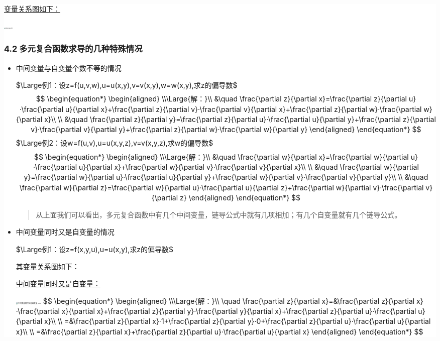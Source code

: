 [变量关系图如下：](https://gitee.com/Acido/images/raw/master/image/202208181633240.jpg)

<img src="https://gitee.com/Acido/images/raw/master/image/202208181633240.jpg" alt="变量关系图-min" style="zoom:15%;" />

### 4.2 多元复合函数求导的几种特殊情况

- 中间变量与自变量个数不等的情况

  $\Large例1：设z=f(u,v,w),u=u(x,y),v=v(x,y),w=w(x,y),求z的偏导数$
  $$
  \begin{equation*}
  	\begin{aligned}
  \\\Large{解：}\\
  &\quad \frac{\partial z}{\partial x}=\frac{\partial z}{\partial u}·\frac{\partial u}{\partial x}+\frac{\partial z}{\partial v}·\frac{\partial v}{\partial x}+\frac{\partial z}{\partial w}·\frac{\partial w}{\partial x}\\
  \\
  &\quad \frac{\partial z}{\partial y}=\frac{\partial z}{\partial u}·\frac{\partial u}{\partial y}+\frac{\partial z}{\partial v}·\frac{\partial v}{\partial y}+\frac{\partial z}{\partial w}·\frac{\partial w}{\partial y}
  	\end{aligned}
  \end{equation*}
  $$
  $\Large例2：设w=f(u,v),u=u(x,y,z),v=v(x,y,z),求w的偏导数$
  $$
  \begin{equation*}
  	\begin{aligned}
  \\\Large{解：}\\
  &\quad \frac{\partial w}{\partial x}=\frac{\partial w}{\partial u}·\frac{\partial u}{\partial x}+\frac{\partial w}{\partial v}·\frac{\partial v}{\partial x}\\
  \\
  &\quad \frac{\partial w}{\partial y}=\frac{\partial w}{\partial u}·\frac{\partial u}{\partial y}+\frac{\partial w}{\partial v}·\frac{\partial v}{\partial y}\\
  \\
  &\quad \frac{\partial w}{\partial z}=\frac{\partial w}{\partial u}·\frac{\partial u}{\partial z}+\frac{\partial w}{\partial v}·\frac{\partial v}{\partial z}
  	\end{aligned}
  \end{equation*}
  $$

  > 从上面我们可以看出，多元复合函数中有几个中间变量，链导公式中就有几项相加；有几个自变量就有几个链导公式。

- 中间变量同时又是自变量的情况

  $\Large例1：设z=f(x,y,u),u=u(x,y),求z的偏导数$

  其变量关系图如下：

  [中间变量同时又是自变量：](https://gitee.com/Acido/images/raw/master/image/202208181726647.jpg)

  <img src="https://gitee.com/Acido/images/raw/master/image/202208181726647.jpg" alt="中间变量同时又是自变量-min" style="zoom:25%;" />
  $$
  \begin{equation*}
  	\begin{aligned}
  \\\Large{解：}\\
  \quad \frac{\partial z}{\partial x}=&\frac{\partial z}{\partial x}·\frac{\partial x}{\partial x}+\frac{\partial z}{\partial y}·\frac{\partial y}{\partial x}+\frac{\partial z}{\partial u}·\frac{\partial u}{\partial x}\\
  \\
  =&\frac{\partial z}{\partial x}·1+\frac{\partial z}{\partial y}·0+\frac{\partial z}{\partial u}·\frac{\partial u}{\partial x}\\
  \\
  =&\frac{\partial z}{\partial x}+\frac{\partial z}{\partial u}·\frac{\partial u}{\partial x}
  	\end{aligned}
  \end{equation*}
  $$
